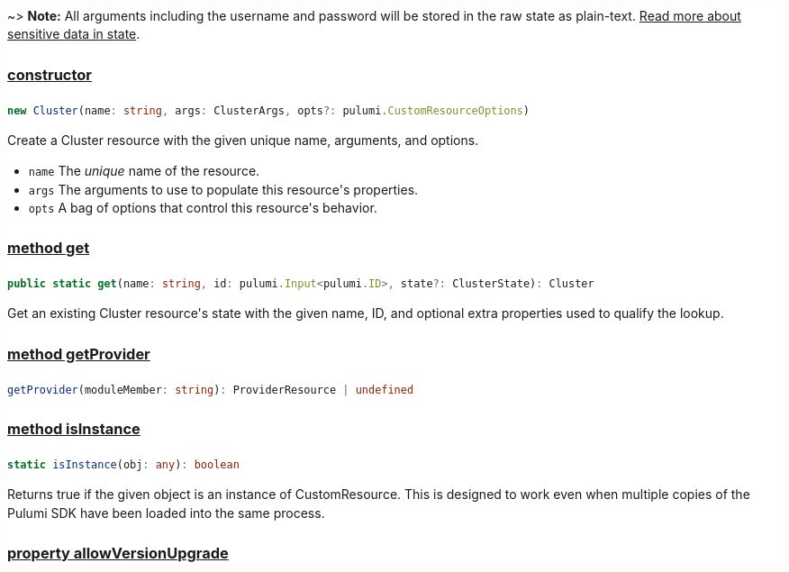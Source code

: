 ~> **Note:** All arguments including the username and password will be stored in the raw state as plain-text.
[Read more about sensitive data in state](https://www.terraform.io/docs/state/sensitive-data.html).

<h3 class="pdoc-member-header">
<a class="pdoc-child-name" href="https://github.com/pulumi/pulumi-aws/blob/master/sdk/nodejs/redshift/cluster.ts#L184">constructor</a>
</h3>

```typescript
new Cluster(name: string, args: ClusterArgs, opts?: pulumi.CustomResourceOptions)
```


Create a Cluster resource with the given unique name, arguments, and options.

* `name` The _unique_ name of the resource.
* `args` The arguments to use to populate this resource&#39;s properties.
* `opts` A bag of options that control this resource&#39;s behavior.

<h3 class="pdoc-member-header">
<a class="pdoc-child-name" href="https://github.com/pulumi/pulumi-aws/blob/master/sdk/nodejs/redshift/cluster.ts#L24">method get</a>
</h3>

```typescript
public static get(name: string, id: pulumi.Input<pulumi.ID>, state?: ClusterState): Cluster
```


Get an existing Cluster resource's state with the given name, ID, and optional extra
properties used to qualify the lookup.

<h3 class="pdoc-member-header">
<a class="pdoc-child-name" href="https://github.com/pulumi/pulumi-aws/blob/master/sdk/nodejs/node_modules/@pulumi/pulumi/resource.d.ts#L13">method getProvider</a>
</h3>

```typescript
getProvider(moduleMember: string): ProviderResource | undefined
```

<h3 class="pdoc-member-header">
<a class="pdoc-child-name" href="https://github.com/pulumi/pulumi-aws/blob/master/sdk/nodejs/node_modules/@pulumi/pulumi/resource.d.ts#L85">method isInstance</a>
</h3>

```typescript
static isInstance(obj: any): boolean
```


Returns true if the given object is an instance of CustomResource.  This is designed to work even when
multiple copies of the Pulumi SDK have been loaded into the same process.

<h3 class="pdoc-member-header">
<a class="pdoc-child-name" href="https://github.com/pulumi/pulumi-aws/blob/master/sdk/nodejs/redshift/cluster.ts#L31">property allowVersionUpgrade</a>
</h3>
